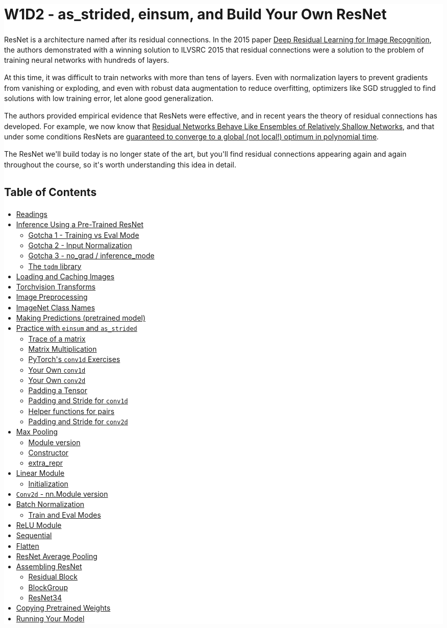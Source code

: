 
# W1D2 - as_strided, einsum, and Build Your Own ResNet

ResNet is a architecture named after its residual connections. In the 2015 paper [Deep Residual Learning for Image Recognition](https://arxiv.org/pdf/1512.03385.pdf), the authors demonstrated with a winning solution to ILVSRC 2015 that  residual connections were a solution to the problem of training neural networks with hundreds of layers.

At this time, it was difficult to train networks with more than tens of layers. Even with normalization layers to prevent gradients from vanishing or exploding, and even with robust data augmentation to reduce overfitting, optimizers like SGD struggled to find solutions with low training error, let alone good generalization.

The authors provided empirical evidence that ResNets were effective, and in recent years the theory of residual connections has developed. For example, we now know that [Residual Networks Behave Like Ensembles of Relatively Shallow Networks](https://arxiv.org/pdf/1605.06431.pdf), and that under some conditions ResNets are [guaranteed to converge to a global (not local!) optimum in polynomial time](https://arxiv.org/pdf/1811.03804.pdf).

The ResNet we'll build today is no longer state of the art, but you'll find residual connections appearing again and again throughout the course, so it's worth understanding this idea in detail.

## Table of Contents

- [Readings](#readings)
- [Inference Using a Pre-Trained ResNet](#inference-using-a-pre-trained-resnet)
    - [Gotcha 1 - Training vs Eval Mode](#gotcha----training-vs-eval-mode)
    - [Gotcha 2 - Input Normalization](#gotcha----input-normalization)
    - [Gotcha 3 - no_grad / inference_mode](#gotcha----nograd--inferencemode)
    - [The `tqdm` library](#the-tqdm-library)
- [Loading and Caching Images](#loading-and-caching-images)
- [Torchvision Transforms](#torchvision-transforms)
- [Image Preprocessing](#image-preprocessing)
- [ImageNet Class Names](#imagenet-class-names)
- [Making Predictions (pretrained model)](#making-predictions-pretrained-model)
- [Practice with `einsum` and `as_strided`](#practice-with-einsum-and-asstrided)
    - [Trace of a matrix](#trace-of-a-matrix)
    - [Matrix Multiplication](#matrix-multiplication)
    - [PyTorch's `conv1d` Exercises](#pytorchs-convd-exercises)
    - [Your Own `conv1d`](#your-own-convd)
    - [Your Own `conv2d`](#your-own-convd)
    - [Padding a Tensor](#padding-a-tensor)
    - [Padding and Stride for `conv1d`](#padding-and-stride-for-convd)
    - [Helper functions for pairs](#helper-functions-for-pairs)
    - [Padding and Stride for `conv2d`](#padding-and-stride-for-convd)
- [Max Pooling](#max-pooling)
    - [Module version](#module-version)
    - [Constructor](#constructor)
    - [extra_repr](#extrarepr)
- [Linear Module](#linear-module)
    - [Initialization](#initialization)
- [`Conv2d` - nn.Module version](#convd---nnmodule-version)
- [Batch Normalization](#batch-normalization)
    - [Train and Eval Modes](#train-and-eval-modes)
- [ReLU Module](#relu-module)
- [Sequential](#sequential)
- [Flatten](#flatten)
- [ResNet Average Pooling](#resnet-average-pooling)
- [Assembling ResNet](#assembling-resnet)
    - [Residual Block](#residual-block)
    - [BlockGroup](#blockgroup)
    - [ResNet34](#resnet)
- [Copying Pretrained Weights](#copying-pretrained-weights)
- [Running Your Model](#running-your-model)